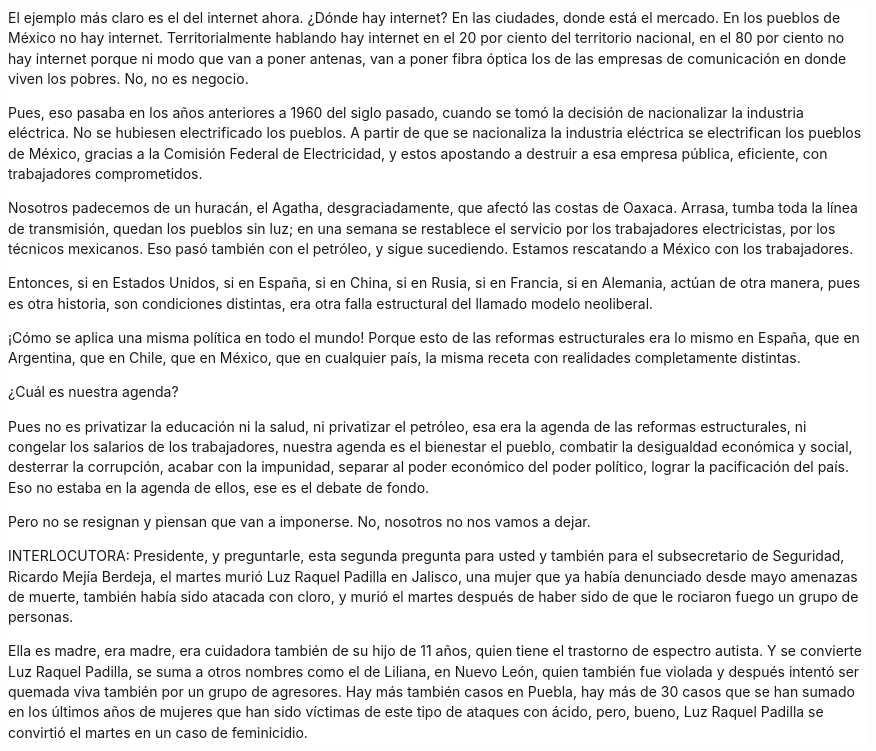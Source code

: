 El ejemplo más claro es el del internet ahora. ¿Dónde hay internet? En las
ciudades, donde está el mercado. En los pueblos de México no hay internet.
Territorialmente hablando hay internet en el 20 por ciento del territorio
nacional, en el 80 por ciento no hay internet porque ni modo que van a poner
antenas, van a poner fibra óptica los de las empresas de comunicación en donde
viven los pobres. No, no es negocio.

Pues, eso pasaba en los años anteriores a 1960 del siglo pasado, cuando se
tomó la decisión de nacionalizar la industria eléctrica. No se hubiesen
electrificado los pueblos. A partir de que se nacionaliza la industria
eléctrica se electrifican los pueblos de México, gracias a la Comisión Federal
de Electricidad, y estos apostando a destruir a esa empresa pública,
eficiente, con trabajadores comprometidos.

Nosotros padecemos de un huracán, el Agatha, desgraciadamente, que afectó las
costas de Oaxaca. Arrasa, tumba toda la línea de transmisión, quedan los
pueblos sin luz; en una semana se restablece el servicio por los trabajadores
electricistas, por los técnicos mexicanos. Eso pasó también con el petróleo, y
sigue sucediendo. Estamos rescatando a México con los trabajadores.

Entonces, si en Estados Unidos, si en España, si en China, si en Rusia, si en
Francia, si en Alemania, actúan de otra manera, pues es otra historia, son
condiciones distintas, era otra falla estructural del llamado modelo
neoliberal.

¡Cómo se aplica una misma política en todo el mundo! Porque esto de las
reformas estructurales era lo mismo en España, que en Argentina, que en Chile,
que en México, que en cualquier país, la misma receta con realidades
completamente distintas.

¿Cuál es nuestra agenda?

Pues no es privatizar la educación ni la salud, ni privatizar el petróleo, esa
era la agenda de las reformas estructurales, ni congelar los salarios de los
trabajadores, nuestra agenda es el bienestar el pueblo, combatir la
desigualdad económica y social, desterrar la corrupción, acabar con la
impunidad, separar al poder económico del poder político, lograr la
pacificación del país. Eso no estaba en la agenda de ellos, ese es el debate
de fondo.

Pero no se resignan y piensan que van a imponerse. No, nosotros no nos vamos a
dejar.

INTERLOCUTORA: Presidente, y preguntarle, esta segunda pregunta para usted y
también para el subsecretario de Seguridad, Ricardo Mejía Berdeja, el martes
murió Luz Raquel Padilla en Jalisco, una mujer que ya había denunciado desde
mayo amenazas de muerte, también había sido atacada con cloro, y murió el
martes después de haber sido de que le rociaron fuego un grupo de personas.

Ella es madre, era madre, era cuidadora también de su hijo de 11 años, quien
tiene el trastorno de espectro autista. Y se convierte Luz Raquel Padilla, se
suma a otros nombres como el de Liliana, en Nuevo León, quien también fue
violada y después intentó ser quemada viva también por un grupo de agresores.
Hay más también casos en Puebla, hay más de 30 casos que se han sumado en los
últimos años de mujeres que han sido víctimas de este tipo de ataques con
ácido, pero, bueno, Luz Raquel Padilla se convirtió el martes en un caso de
feminicidio.
